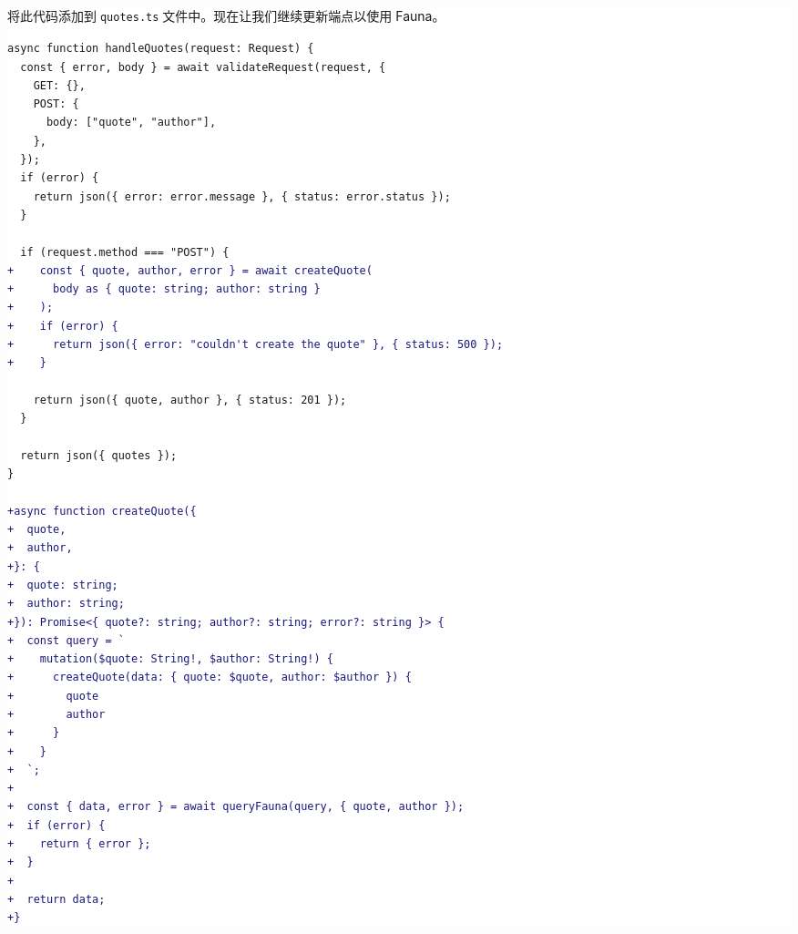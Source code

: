 将此代码添加到 `quotes.ts` 文件中。现在让我们继续更新端点以使用 Fauna。

```diff
async function handleQuotes(request: Request) {
  const { error, body } = await validateRequest(request, {
    GET: {},
    POST: {
      body: ["quote", "author"],
    },
  });
  if (error) {
    return json({ error: error.message }, { status: error.status });
  }

  if (request.method === "POST") {
+    const { quote, author, error } = await createQuote(
+      body as { quote: string; author: string }
+    );
+    if (error) {
+      return json({ error: "couldn't create the quote" }, { status: 500 });
+    }

    return json({ quote, author }, { status: 201 });
  }

  return json({ quotes });
}

+async function createQuote({
+  quote,
+  author,
+}: {
+  quote: string;
+  author: string;
+}): Promise<{ quote?: string; author?: string; error?: string }> {
+  const query = `
+    mutation($quote: String!, $author: String!) {
+      createQuote(data: { quote: $quote, author: $author }) {
+        quote
+        author
+      }
+    }
+  `;
+
+  const { data, error } = await queryFauna(query, { quote, author });
+  if (error) {
+    return { error };
+  }
+
+  return data;
+}
```
